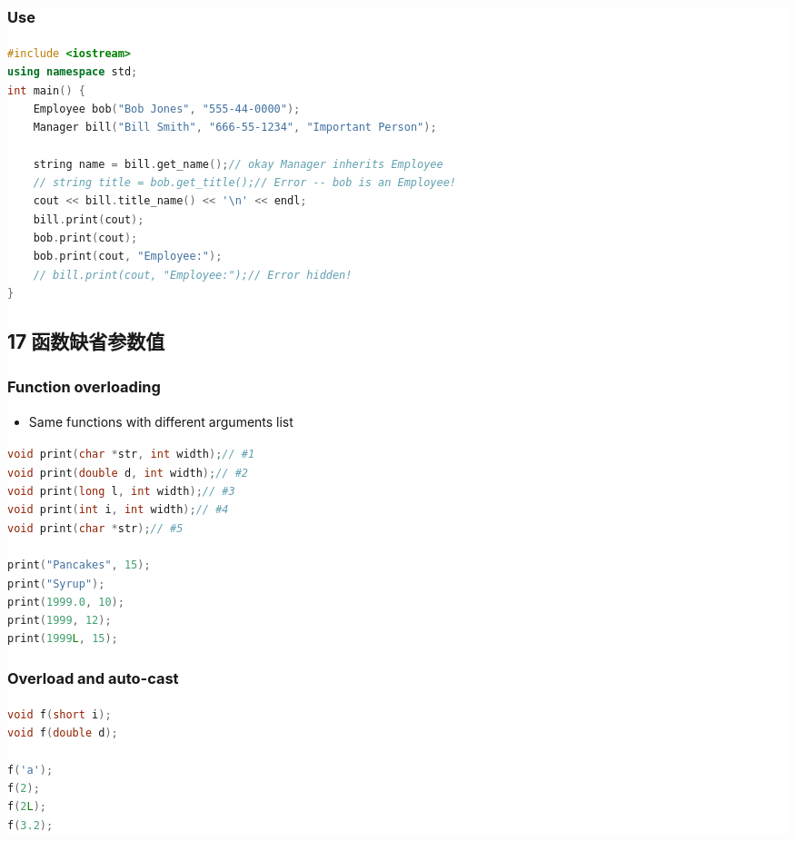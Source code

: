 ### Use
```cpp
#include <iostream>
using namespace std;
int main() {
    Employee bob("Bob Jones", "555-44-0000");
    Manager bill("Bill Smith", "666-55-1234", "Important Person");

    string name = bill.get_name();// okay Manager inherits Employee
    // string title = bob.get_title();// Error -- bob is an Employee!
    cout << bill.title_name() << '\n' << endl;
    bill.print(cout);
    bob.print(cout);
    bob.print(cout, "Employee:");
    // bill.print(cout, "Employee:");// Error hidden!
}
```














## 17 函数缺省参数值
### Function overloading
* Same functions with different arguments list
```cpp
void print(char *str, int width);// #1
void print(double d, int width);// #2
void print(long l, int width);// #3
void print(int i, int width);// #4
void print(char *str);// #5

print("Pancakes", 15);
print("Syrup");
print(1999.0, 10);
print(1999, 12);
print(1999L, 15);
```


### Overload and auto-cast
```cpp
void f(short i);
void f(double d);

f('a');
f(2);
f(2L);
f(3.2);
```
